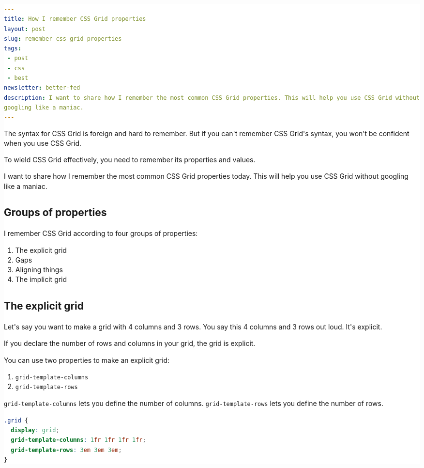 ```yaml
---
title: How I remember CSS Grid properties
layout: post
slug: remember-css-grid-properties
tags:
 - post
 - css
 - best
newsletter: better-fed
description: I want to share how I remember the most common CSS Grid properties. This will help you use CSS Grid without googling like a maniac.
---
```


The syntax for CSS Grid is foreign and hard to remember. But if you can't remember CSS Grid's syntax, you won't be confident when you use CSS Grid.

To wield CSS Grid effectively, you need to remember its properties and values.

I want to share how I remember the most common CSS Grid properties today. This will help you use CSS Grid without googling like a maniac.



## Groups of properties

I remember CSS Grid according to four groups of properties:

1. The explicit grid
2. Gaps
3. Aligning things
4. The implicit grid

## The explicit grid

Let's say you want to make a grid with 4 columns and 3 rows. You say this 4 columns and 3 rows out loud. It's explicit.

If you declare the number of rows and columns in your grid, the grid is explicit.

You can use two properties to make an explicit grid:

1. `grid-template-columns`
2. `grid-template-rows`

`grid-template-columns` lets you define the number of columns.  `grid-template-rows` lets you define the number of rows.

```css
.grid {
  display: grid;
  grid-template-columns: 1fr 1fr 1fr 1fr;
  grid-template-rows: 3em 3em 3em;
}
```
